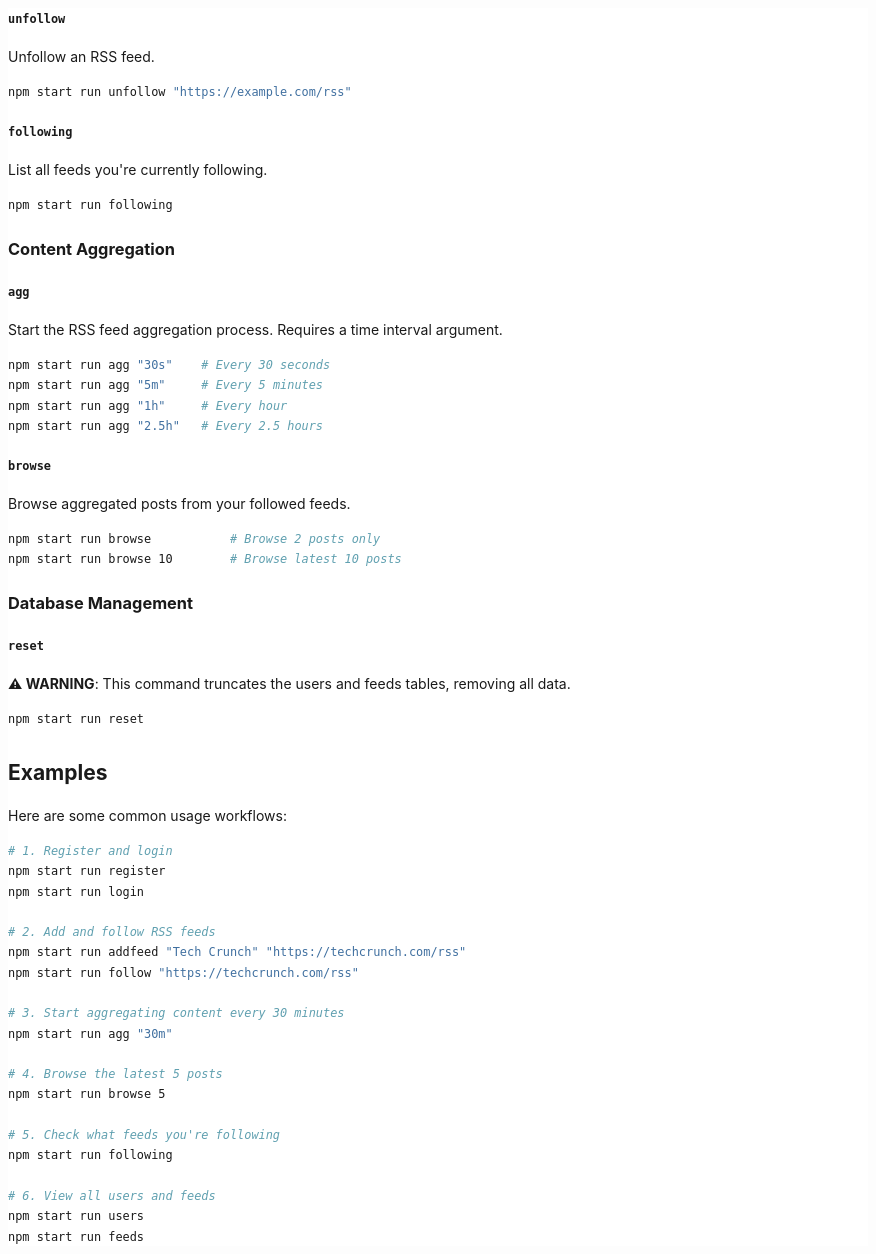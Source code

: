 #### `unfollow`
Unfollow an RSS feed.
```bash
npm start run unfollow "https://example.com/rss"
```

#### `following`
List all feeds you're currently following.
```bash
npm start run following
```

### Content Aggregation

#### `agg`
Start the RSS feed aggregation process. Requires a time interval argument.
```bash
npm start run agg "30s"    # Every 30 seconds
npm start run agg "5m"     # Every 5 minutes
npm start run agg "1h"     # Every hour
npm start run agg "2.5h"   # Every 2.5 hours
```

#### `browse`
Browse aggregated posts from your followed feeds.
```bash
npm start run browse           # Browse 2 posts only
npm start run browse 10        # Browse latest 10 posts
```

### Database Management

#### `reset`
**⚠️ WARNING**: This command truncates the users and feeds tables, removing all data.
```bash
npm start run reset
```

## Examples

Here are some common usage workflows:

```bash
# 1. Register and login
npm start run register
npm start run login

# 2. Add and follow RSS feeds
npm start run addfeed "Tech Crunch" "https://techcrunch.com/rss"
npm start run follow "https://techcrunch.com/rss"

# 3. Start aggregating content every 30 minutes
npm start run agg "30m"

# 4. Browse the latest 5 posts
npm start run browse 5

# 5. Check what feeds you're following
npm start run following

# 6. View all users and feeds
npm start run users
npm start run feeds
```
